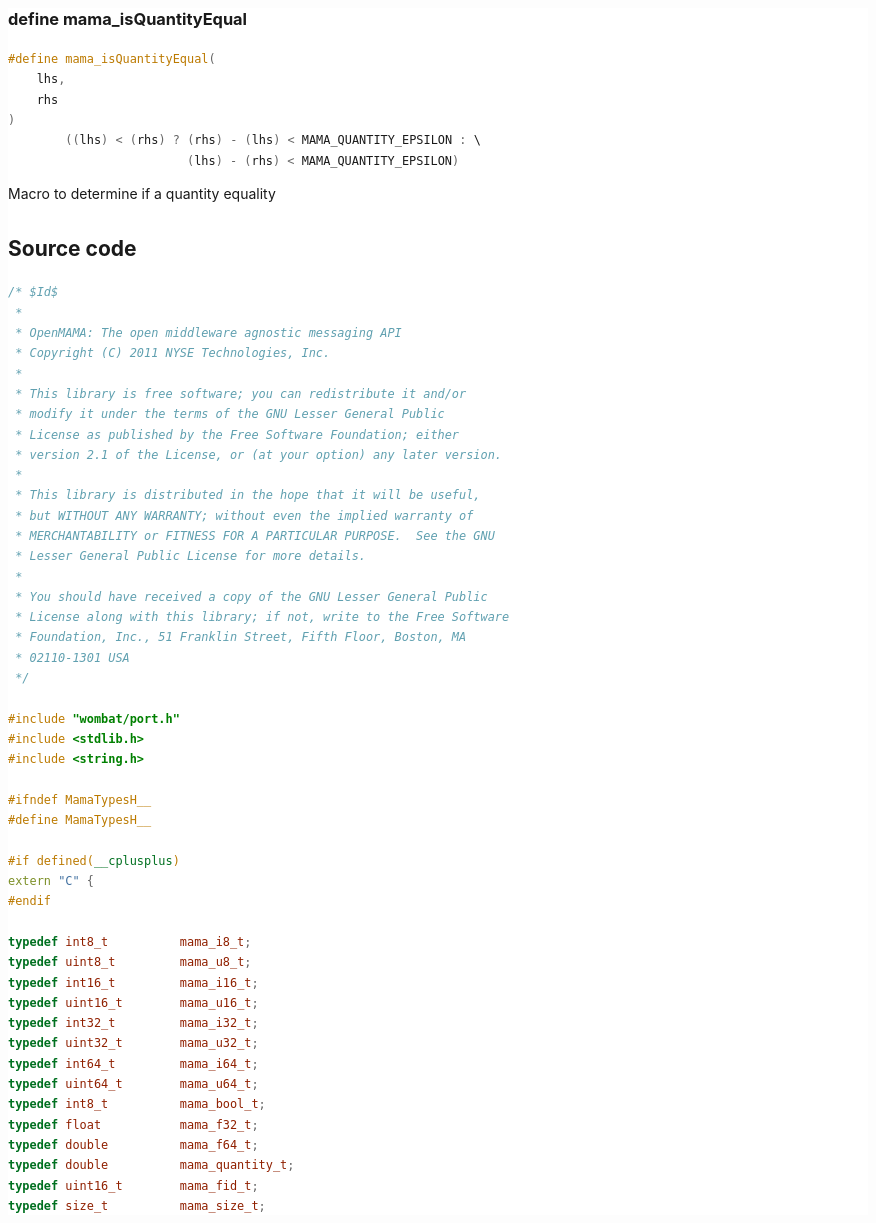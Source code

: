 
### define mama_isQuantityEqual

```cpp
#define mama_isQuantityEqual(
    lhs,
    rhs
)
        ((lhs) < (rhs) ? (rhs) - (lhs) < MAMA_QUANTITY_EPSILON : \
                         (lhs) - (rhs) < MAMA_QUANTITY_EPSILON)
```


Macro to determine if a quantity equality 


## Source code

```cpp
/* $Id$
 *
 * OpenMAMA: The open middleware agnostic messaging API
 * Copyright (C) 2011 NYSE Technologies, Inc.
 *
 * This library is free software; you can redistribute it and/or
 * modify it under the terms of the GNU Lesser General Public
 * License as published by the Free Software Foundation; either
 * version 2.1 of the License, or (at your option) any later version.
 *
 * This library is distributed in the hope that it will be useful,
 * but WITHOUT ANY WARRANTY; without even the implied warranty of
 * MERCHANTABILITY or FITNESS FOR A PARTICULAR PURPOSE.  See the GNU
 * Lesser General Public License for more details.
 *
 * You should have received a copy of the GNU Lesser General Public
 * License along with this library; if not, write to the Free Software
 * Foundation, Inc., 51 Franklin Street, Fifth Floor, Boston, MA
 * 02110-1301 USA
 */

#include "wombat/port.h"
#include <stdlib.h>
#include <string.h>

#ifndef MamaTypesH__
#define MamaTypesH__

#if defined(__cplusplus)
extern "C" {
#endif

typedef int8_t          mama_i8_t;
typedef uint8_t         mama_u8_t;
typedef int16_t         mama_i16_t;
typedef uint16_t        mama_u16_t;
typedef int32_t         mama_i32_t;
typedef uint32_t        mama_u32_t;
typedef int64_t         mama_i64_t;
typedef uint64_t        mama_u64_t;
typedef int8_t          mama_bool_t;
typedef float           mama_f32_t;
typedef double          mama_f64_t;
typedef double          mama_quantity_t;
typedef uint16_t        mama_fid_t;
typedef size_t          mama_size_t;
```